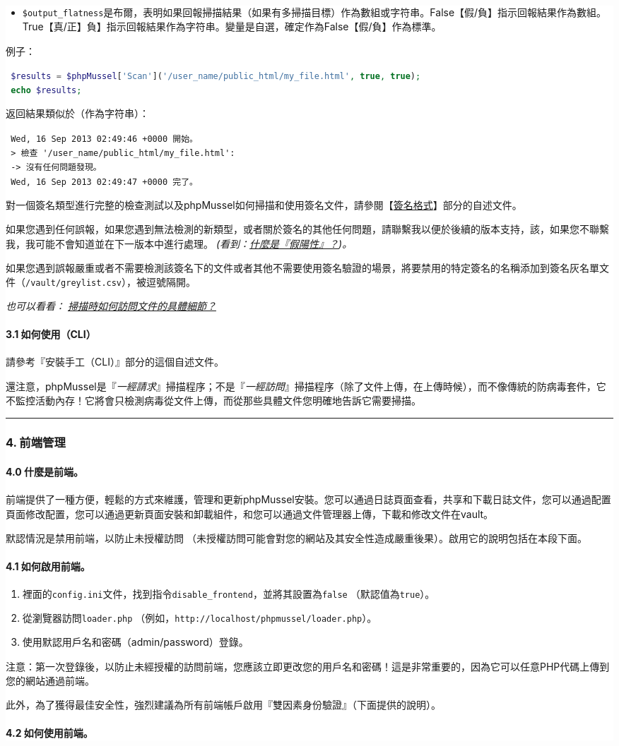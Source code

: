 - `$output_flatness`是布爾，​表明如果回報掃描結果（如果有多掃描目標）作為數組或字符串。​False【假/負】指示回報結果作為數組。​True【真/正】負】指示回報結果作為字符串。​變量是自選，​確定作為False【假/負】作為標準。

例子：

```PHP
 $results = $phpMussel['Scan']('/user_name/public_html/my_file.html', true, true);
 echo $results;
```

返回結果類似於（作為字符串）：

```
 Wed, 16 Sep 2013 02:49:46 +0000 開始。
 > 檢查 '/user_name/public_html/my_file.html':
 -> 沒有任何問題發現。
 Wed, 16 Sep 2013 02:49:47 +0000 完了。
```

對一個簽名類型進行完整的檢查測試以及phpMussel如何掃描和使用簽名文件，​請參閱【[簽名格式](#SECTION8)】部分的自述文件。

如果您遇到任何誤報，​如果您遇到無法檢測的新類型，​或者關於簽名的其他任何問題，​請聯繫我以便於後續的版本支持，​該，​如果您不聯繫我，​我可能不會知道並在下一版本中進行處理。 *(看到：[什麼是『假陽性』？​](#WHAT_IS_A_FALSE_POSITIVE))。​*

如果您遇到誤報嚴重或者不需要檢測該簽名下的文件或者其他不需要使用簽名驗證的場景，​將要禁用的特定簽名的名稱添加到簽名灰名單文件（`/vault/greylist.csv`），被逗號隔開。

*也可以看看： [掃描時如何訪問文件的具體細節？](#SCAN_DEBUGGING)*

#### 3.1 如何使用（CLI）

請參考『安裝手工（CLI）』部分的這個自述文件。

還注意，​phpMussel是『*一經請求*』掃描程序；不是『*一經訪問*』掃描程序（除了文件上傳，​在上傳時候），​而不像傳統的防病毒套件，​它不監控活動內存！​它將會只檢測病毒從文件上傳，​而從那些具體文件您明確地告訴它需要掃描。

---


### 4. <a name="SECTION4"></a>前端管理

#### 4.0 什麼是前端。

前端提供了一種方便，​輕鬆的方式來維護，​管理和更新phpMussel安裝。​您可以通過日誌頁面查看，​共享和下載日誌文件，​您可以通過配置頁面修改配置，​您可以通過更新頁面安裝和卸載組件，​和您可以通過文件管理器上傳，​下載和修改文件在vault。

默認情況是禁用前端，​以防止未授權訪問 （未授權訪問可能會對您的網站及其安全性造成嚴重後果）。​啟用它的說明包括在本段下面。

#### 4.1 如何啟用前端。

1) 裡面的`config.ini`文件，​找到指令`disable_frontend`，​並將其設置為`false` （默認值為`true`）。

2) 從瀏覽器訪問`loader.php` （例如，​`http://localhost/phpmussel/loader.php`）。

3) 使用默認用戶名和密碼（admin/password）登錄。

注意：第一次登錄後，​以防止未經授權的訪問前端，​您應該立即更改您的用戶名和密碼！​這是非常重要的，​因為它可以任意PHP代碼上傳到您的網站通過前端。

此外，為了獲得最佳安全性，強烈建議為所有前端帳戶啟用『雙因素身份驗證』（下面提供的說明）。

#### 4.2 如何使用前端。
